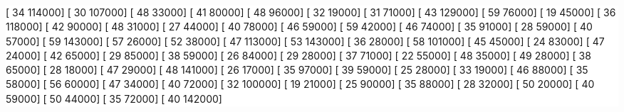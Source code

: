  [    34 114000]
 [    30 107000]
 [    48  33000]
 [    41  80000]
 [    48  96000]
 [    32  19000]
 [    31  71000]
 [    43 129000]
 [    59  76000]
 [    19  45000]
 [    36 118000]
 [    42  90000]
 [    48  31000]
 [    27  44000]
 [    40  78000]
 [    46  59000]
 [    59  42000]
 [    46  74000]
 [    35  91000]
 [    28  59000]
 [    40  57000]
 [    59 143000]
 [    57  26000]
 [    52  38000]
 [    47 113000]
 [    53 143000]
 [    36  28000]
 [    58 101000]
 [    45  45000]
 [    24  83000]
 [    47  24000]
 [    42  65000]
 [    29  85000]
 [    38  59000]
 [    26  84000]
 [    29  28000]
 [    37  71000]
 [    22  55000]
 [    48  35000]
 [    49  28000]
 [    38  65000]
 [    28  18000]
 [    47  29000]
 [    48 141000]
 [    26  17000]
 [    35  97000]
 [    39  59000]
 [    25  28000]
 [    33  19000]
 [    46  88000]
 [    35  58000]
 [    56  60000]
 [    47  34000]
 [    40  72000]
 [    32 100000]
 [    19  21000]
 [    25  90000]
 [    35  88000]
 [    28  32000]
 [    50  20000]
 [    40  59000]
 [    50  44000]
 [    35  72000]
 [    40 142000]